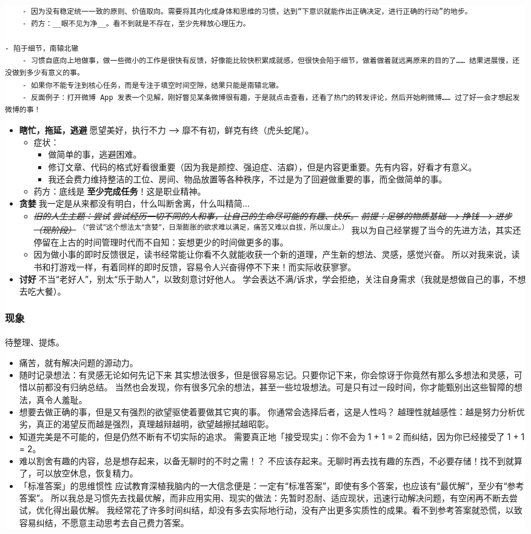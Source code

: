        - 因为没有稳定统一一致的原则、价值取向。需要将其内化成身体和思维的习惯，达到“下意识就能作出正确决定，进行正确的行动”的地步。
        - 药方：__眼不见为净__。看不到就是不存在，至少先释放心理压力。

    - 陷于细节，南辕北辙
        - 习惯自底向上地做事，做一些微小的工作是很快有反馈，好像能比较快积累成就感，但很快会陷于细节，做着做着就远离原来的目的了…… 结果进展慢，还没做到多少有意义的事。
        - 如果你不能专注到核心任务，而是专注于填空时间空隙，结果只能是南辕北辙。
        - 反面例子：打开微博 App 发表一个见解，刚好瞥见某条微博很有趣，于是就点击查看，还看了热门的转发评论，然后开始刷微博…… 过了好一会才想起发微博的事！
- __瞎忙，拖延，逃避__
    愿望美好，执行不力 --> 靡不有初，鲜克有终（虎头蛇尾）。
    - 症状：
        - 做简单的事，逃避困难。
        - 修订文章、代码的格式好看很重要（因为我是颜控、强迫症、洁癖），但是内容更重要。先有内容，好看才有意义。
        - 我还会费力维持整洁的工位、房间、物品放置等各种秩序，不过是为了回避做重要的事，而全做简单的事。
    - 药方：底线是 __至少完成任务__！这是职业精神。
- __贪婪__
    我一定是从来都没有明白，什么叫断舍离，什么叫精简…
    - _~~旧的人生主题：尝试~~_
        _~~尝试经历一切不同的人和事，让自己的生命尽可能的有趣、快乐。~~_
        _~~前提：足够的物质基础 --> 挣钱 --> 进步（现阶段）~~_
        <sup>（“尝试”这个想法太“贪婪”，日渐膨胀的欲求难以满足，痛苦又难以自拔，所以废止。）</sup>
    我以为自己经掌握了当今的先进方法，其实还停留在上古的时间管理时代而不自知：妄想更少的时间做更多的事。
    - 因为做小事的即时反馈很足，读书经常能让你看不久就能收获一个新的道理，产生新的想法、灵感，感觉兴奋。
        所以对我来说，读书和打游戏一样，有着同样的即时反馈，容易令人兴奋得停不下来！而实际收获寥寥。
- __讨好__
    不当“老好人”，别太“乐于助人”，以致刻意讨好他人。
    学会表达不满/诉求，学会拒绝，关注自身需求（我就是想做自己的事，不想去吃大餐）。

### 现象

待整理、提炼。

- 痛苦，就有解决问题的源动力。
- 随时记录想法：有灵感无论如何先记下来
    其实想法很多，但是很容易忘记。只要你记下来，你会惊讶于你竟然有那么多想法和灵感，可惜以前都没有归纳总结。
    当然也会发现，你有很多冗余的想法，甚至一些垃圾想法。可是只有过一段时间，你才能甄别出这些智障的想法，真令人羞耻。
- 想要去做正确的事，但是又有强烈的欲望驱使着要做其它爽的事。
    你通常会选择后者，这是人性吗？
    越理性就越感性：越是努力分析优劣，真正的渴望反而越是强烈，真理越辩越明，欲望越擦拭越昭彰。
- 知道完美是不可能的，但是仍然不断有不切实际的追求。
    需要真正地「接受现实」：你不会为 1 + 1 = 2 而纠结，因为你已经接受了 1 + 1 = 2。
- 难以割舍有趣的内容，总是想存起来，以备无聊时的不时之需！？
    不应该存起来。无聊时再去找有趣的东西，不必要存储！找不到就算了，可以放空休息，恢复精力。
- 「标准答案」的思维惯性
    应试教育深植我脑内的一大信念便是：一定有“标准答案”，即使有多个答案，也应该有“最优解”，至少有“参考答案”。
    所以我总是习惯先去找最优解，而非应用实用、现实的做法：先暂时忍耐、适应现状，迅速行动解决问题，有空闲再不断去尝试，优化得出最优解。
    我经常花了许多时间纠结，却没有多去实际地行动，没有产出更多实质性的成果。看不到参考答案就恐慌，以致容易纠结，不愿意主动思考去自己费力答案。
